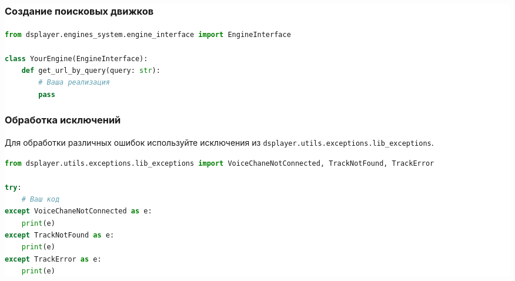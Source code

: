 ### Создание поисковых движков 

```python 
from dsplayer.engines_system.engine_interface import EngineInterface

class YourEngine(EngineInterface):
    def get_url_by_query(query: str):
        # Ваша реализация 
        pass        
```

### Обработка исключений

Для обработки различных ошибок используйте исключения из `dsplayer.utils.exceptions.lib_exceptions`.

```python
from dsplayer.utils.exceptions.lib_exceptions import VoiceChaneNotConnected, TrackNotFound, TrackError

try:
    # Ваш код
except VoiceChaneNotConnected as e:
    print(e)
except TrackNotFound as e:
    print(e)
except TrackError as e:
    print(e)
```